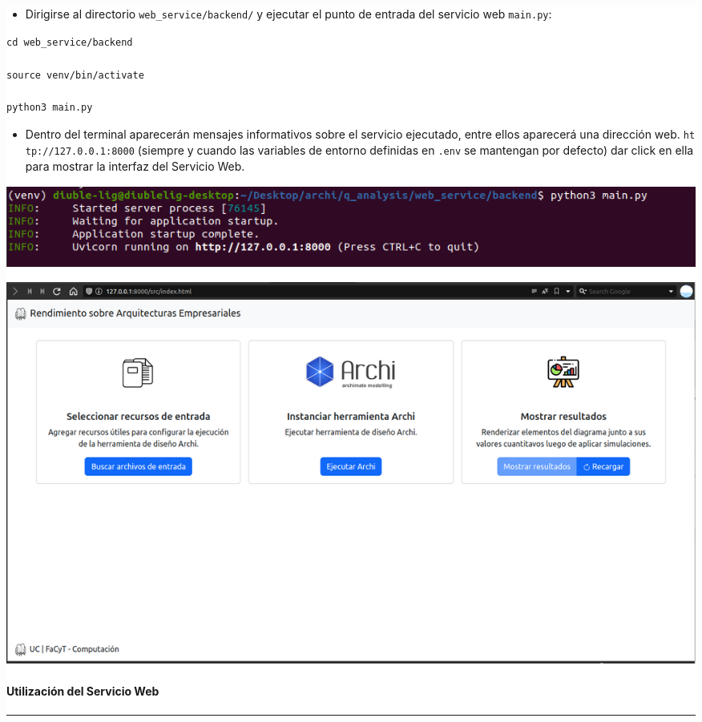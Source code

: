  - Dirigirse al directorio `web_service/backend/` y ejecutar el punto de entrada del servicio web `main.py`:

  ```shell
  cd web_service/backend

  source venv/bin/activate

  python3 main.py
  ```

 - Dentro del terminal aparecerán mensajes informativos sobre el servicio ejecutado, entre ellos aparecerá una dirección web.
 `http://127.0.0.1:8000` (siempre y cuando las variables de entorno definidas en `.env` se mantengan por defecto) dar
 click en ella para mostrar la interfaz del Servicio Web.

![web.4.png](../resources/doc_images/web.4.png)

![web.6.png](../resources/doc_images/web.6.png)

#### Utilización del Servicio Web
----
